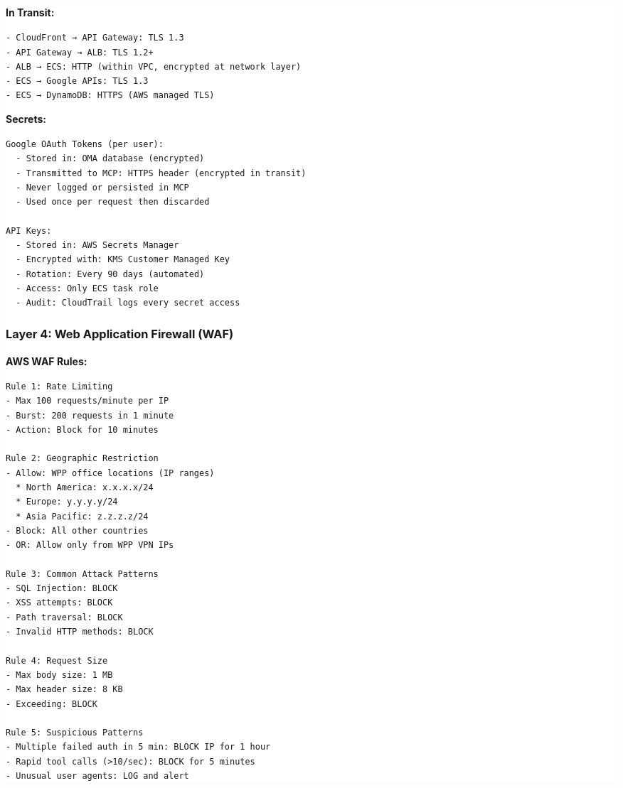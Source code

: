 **In Transit:**
```
- CloudFront → API Gateway: TLS 1.3
- API Gateway → ALB: TLS 1.2+
- ALB → ECS: HTTP (within VPC, encrypted at network layer)
- ECS → Google APIs: TLS 1.3
- ECS → DynamoDB: HTTPS (AWS managed TLS)
```

**Secrets:**
```
Google OAuth Tokens (per user):
  - Stored in: OMA database (encrypted)
  - Transmitted to MCP: HTTPS header (encrypted in transit)
  - Never logged or persisted in MCP
  - Used once per request then discarded

API Keys:
  - Stored in: AWS Secrets Manager
  - Encrypted with: KMS Customer Managed Key
  - Rotation: Every 90 days (automated)
  - Access: Only ECS task role
  - Audit: CloudTrail logs every secret access
```

### Layer 4: Web Application Firewall (WAF)

**AWS WAF Rules:**
```
Rule 1: Rate Limiting
- Max 100 requests/minute per IP
- Burst: 200 requests in 1 minute
- Action: Block for 10 minutes

Rule 2: Geographic Restriction
- Allow: WPP office locations (IP ranges)
  * North America: x.x.x.x/24
  * Europe: y.y.y.y/24
  * Asia Pacific: z.z.z.z/24
- Block: All other countries
- OR: Allow only from WPP VPN IPs

Rule 3: Common Attack Patterns
- SQL Injection: BLOCK
- XSS attempts: BLOCK
- Path traversal: BLOCK
- Invalid HTTP methods: BLOCK

Rule 4: Request Size
- Max body size: 1 MB
- Max header size: 8 KB
- Exceeding: BLOCK

Rule 5: Suspicious Patterns
- Multiple failed auth in 5 min: BLOCK IP for 1 hour
- Rapid tool calls (>10/sec): BLOCK for 5 minutes
- Unusual user agents: LOG and alert
```
